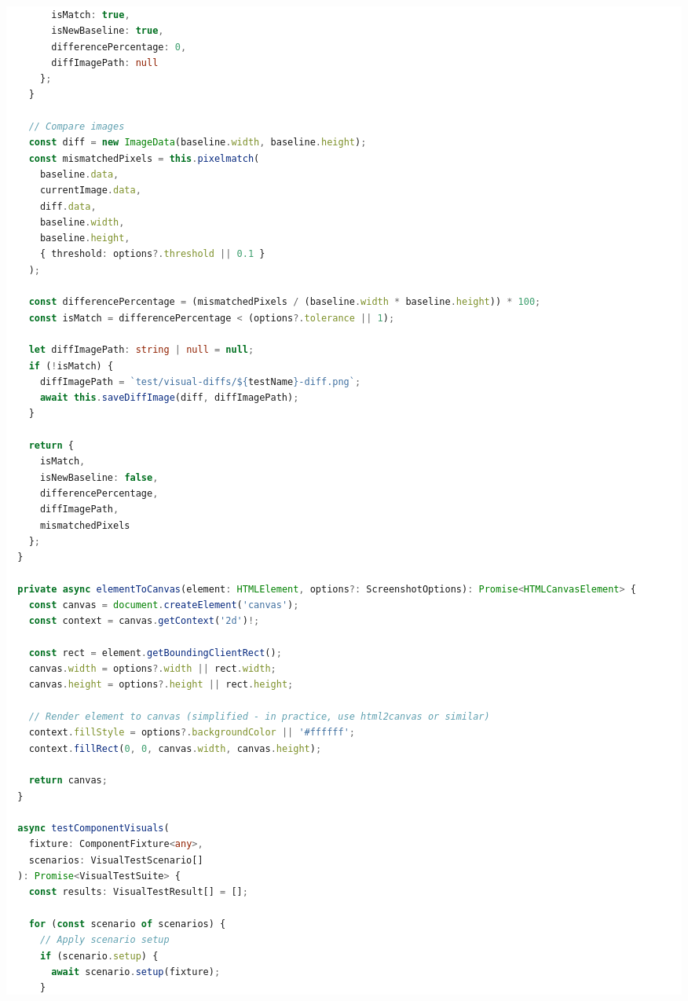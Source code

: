```typescript
        isMatch: true,
        isNewBaseline: true,
        differencePercentage: 0,
        diffImagePath: null
      };
    }

    // Compare images
    const diff = new ImageData(baseline.width, baseline.height);
    const mismatchedPixels = this.pixelmatch(
      baseline.data,
      currentImage.data,
      diff.data,
      baseline.width,
      baseline.height,
      { threshold: options?.threshold || 0.1 }
    );

    const differencePercentage = (mismatchedPixels / (baseline.width * baseline.height)) * 100;
    const isMatch = differencePercentage < (options?.tolerance || 1);

    let diffImagePath: string | null = null;
    if (!isMatch) {
      diffImagePath = `test/visual-diffs/${testName}-diff.png`;
      await this.saveDiffImage(diff, diffImagePath);
    }

    return {
      isMatch,
      isNewBaseline: false,
      differencePercentage,
      diffImagePath,
      mismatchedPixels
    };
  }

  private async elementToCanvas(element: HTMLElement, options?: ScreenshotOptions): Promise<HTMLCanvasElement> {
    const canvas = document.createElement('canvas');
    const context = canvas.getContext('2d')!;

    const rect = element.getBoundingClientRect();
    canvas.width = options?.width || rect.width;
    canvas.height = options?.height || rect.height;

    // Render element to canvas (simplified - in practice, use html2canvas or similar)
    context.fillStyle = options?.backgroundColor || '#ffffff';
    context.fillRect(0, 0, canvas.width, canvas.height);

    return canvas;
  }

  async testComponentVisuals(
    fixture: ComponentFixture<any>,
    scenarios: VisualTestScenario[]
  ): Promise<VisualTestSuite> {
    const results: VisualTestResult[] = [];

    for (const scenario of scenarios) {
      // Apply scenario setup
      if (scenario.setup) {
        await scenario.setup(fixture);
      }
```